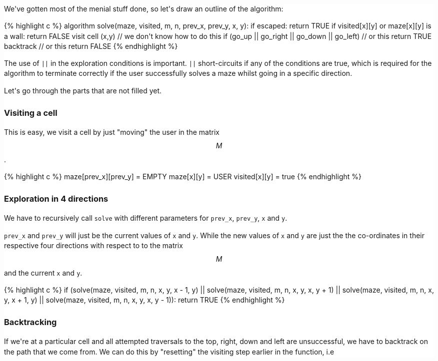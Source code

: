 We've gotten most of the menial stuff done, so let's draw an outline
of the algorithm:

{% highlight c %}
algorithm solve(maze, visited, m, n, prev_x, prev_y, x, y):
    if escaped:
        return TRUE
    if visited[x][y] or maze[x][y] is a wall:
        return FALSE
    visit cell (x,y) // we don't know how to do this
    if (go_up || go_right || go_down || go_left) // or this
        return TRUE
    backtrack // or this
    return FALSE
{% endhighlight %}

The use of `||` in the exploration conditions is important. `||`
short-circuits if any of the conditions are true, which is required
for the algorithm to terminate correctly if the user successfully
solves a maze whilst going in a specific direction.

Let's go through the parts that are not filled yet.

### Visiting a cell
This is easy, we visit a cell by just "moving" the user in the matrix
$$M$$.

{% highlight c %}
maze[prev_x][prev_y] = EMPTY
maze[x][y] = USER
visited[x][y] = true
{% endhighlight %}

### Exploration in 4 directions
We have to recursively call `solve` with different parameters for
`prev_x`, `prev_y`, `x` and `y`.

`prev_x` and `prev_y` will just be the current values of `x` and `y`.
While the new values of `x` and `y` are just the the co-ordinates in
their respective four directions with respect to to the matrix $$M$$
and the current `x` and `y`.

{% highlight c %}
if (solve(maze, visited, m, n, x, y, x - 1, y)
        || solve(maze, visited, m, n, x, y, x, y + 1)
        || solve(maze, visited, m, n, x, y, x + 1, y)
        || solve(maze, visited, m, n, x, y, x, y - 1)):
    return TRUE
{% endhighlight %}

### Backtracking
If we're at a particular cell and all attempted traversals to the top,
right, down and left are unsuccessful, we have to backtrack on the
path that we come from. We can do this by "resetting" the visiting
step earlier in the function, i.e
